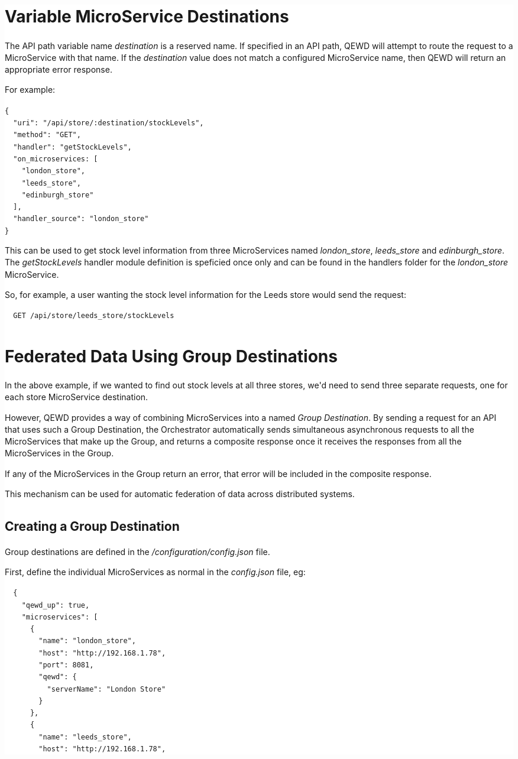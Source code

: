 
# Variable MicroService Destinations

The API path variable name *destination* is a reserved name.  If specified in an API path, QEWD will attempt to route the request to a MicroService with that name.  If the *destination* value does not match a configured MicroService name, then QEWD will return an appropriate error response.


For example:

    {
      "uri": "/api/store/:destination/stockLevels",
      "method": "GET",
      "handler": "getStockLevels",
      "on_microservices: [
        "london_store",
        "leeds_store",
        "edinburgh_store"
      ],
      "handler_source": "london_store" 
    }

This can be used to get stock level information from three MicroServices named *london_store*, *leeds_store* and *edinburgh_store*.  The *getStockLevels* handler module definition is speficied once only and can be found in the handlers folder for the *london_store* MicroService.

So, for example, a user wanting the stock level information for the Leeds store would send the request:

      GET /api/store/leeds_store/stockLevels


# Federated Data Using Group Destinations

In the above example, if we wanted to find out stock levels at all three stores, we'd need to send three separate requests, one for each store MicroService destination.

However, QEWD provides a way of combining MicroServices into a named *Group Destination*.  By sending a request for an API that uses such a Group Destination, the Orchestrator automatically sends simultaneous asynchronous requests to all the MicroServices that make up the Group, and returns a composite response once it receives the responses from all the MicroServices in the Group.

If any of the MicroServices in the Group return an error, that error will be included in the composite response.

This mechanism can be used for automatic federation of data across distributed systems.

## Creating a Group Destination

Group destinations are defined in the */configuration/config.json* file.

First, define the individual MicroServices as normal in the *config.json* file, eg:

      {
        "qewd_up": true,
        "microservices": [
          {
            "name": "london_store",
            "host": "http://192.168.1.78",
            "port": 8081,
            "qewd": {
              "serverName": "London Store"
            }
          },
          {
            "name": "leeds_store",
            "host": "http://192.168.1.78",